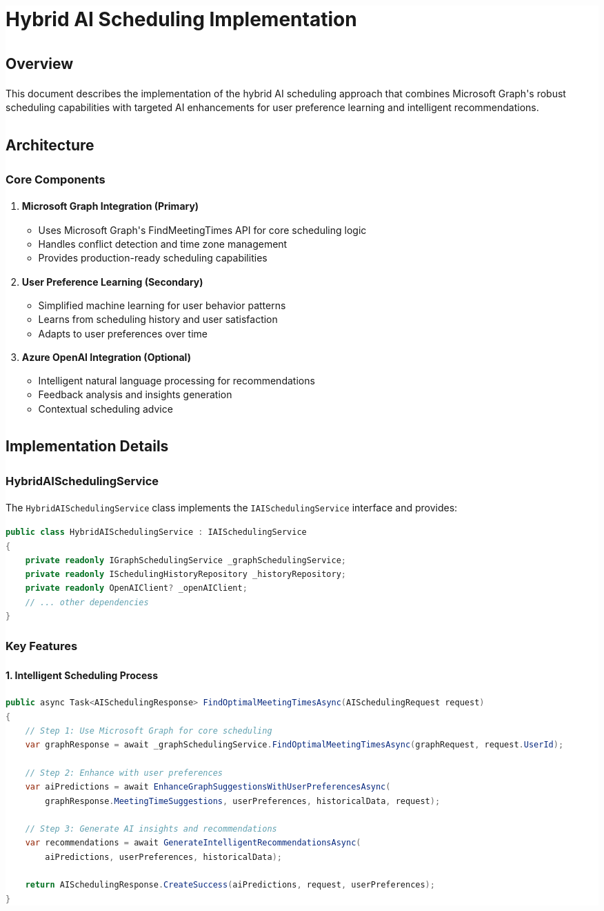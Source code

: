 # Hybrid AI Scheduling Implementation

## Overview
This document describes the implementation of the hybrid AI scheduling approach that combines Microsoft Graph's robust scheduling capabilities with targeted AI enhancements for user preference learning and intelligent recommendations.

## Architecture

### Core Components

1. **Microsoft Graph Integration (Primary)**
   - Uses Microsoft Graph's FindMeetingTimes API for core scheduling logic
   - Handles conflict detection and time zone management
   - Provides production-ready scheduling capabilities

2. **User Preference Learning (Secondary)**
   - Simplified machine learning for user behavior patterns
   - Learns from scheduling history and user satisfaction
   - Adapts to user preferences over time

3. **Azure OpenAI Integration (Optional)**
   - Intelligent natural language processing for recommendations
   - Feedback analysis and insights generation
   - Contextual scheduling advice

## Implementation Details

### HybridAISchedulingService

The `HybridAISchedulingService` class implements the `IAISchedulingService` interface and provides:

```csharp
public class HybridAISchedulingService : IAISchedulingService
{
    private readonly IGraphSchedulingService _graphSchedulingService;
    private readonly ISchedulingHistoryRepository _historyRepository;
    private readonly OpenAIClient? _openAIClient;
    // ... other dependencies
}
```

### Key Features

#### 1. Intelligent Scheduling Process

```csharp
public async Task<AISchedulingResponse> FindOptimalMeetingTimesAsync(AISchedulingRequest request)
{
    // Step 1: Use Microsoft Graph for core scheduling
    var graphResponse = await _graphSchedulingService.FindOptimalMeetingTimesAsync(graphRequest, request.UserId);
    
    // Step 2: Enhance with user preferences
    var aiPredictions = await EnhanceGraphSuggestionsWithUserPreferencesAsync(
        graphResponse.MeetingTimeSuggestions, userPreferences, historicalData, request);
    
    // Step 3: Generate AI insights and recommendations
    var recommendations = await GenerateIntelligentRecommendationsAsync(
        aiPredictions, userPreferences, historicalData);
    
    return AISchedulingResponse.CreateSuccess(aiPredictions, request, userPreferences);
}
```